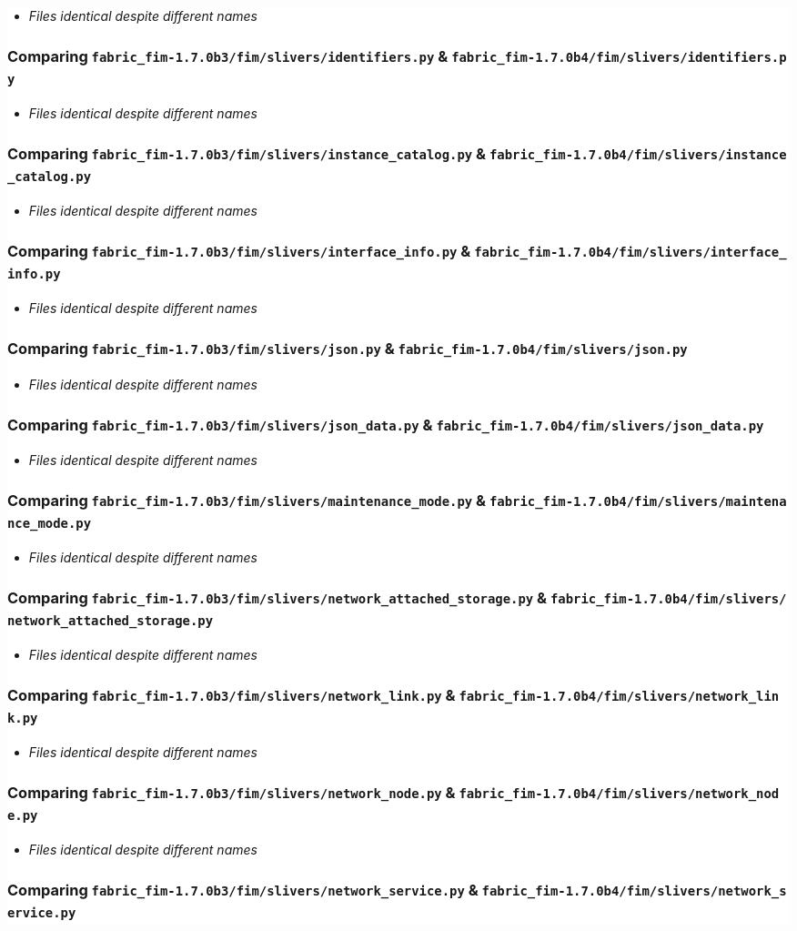  * *Files identical despite different names*

### Comparing `fabric_fim-1.7.0b3/fim/slivers/identifiers.py` & `fabric_fim-1.7.0b4/fim/slivers/identifiers.py`

 * *Files identical despite different names*

### Comparing `fabric_fim-1.7.0b3/fim/slivers/instance_catalog.py` & `fabric_fim-1.7.0b4/fim/slivers/instance_catalog.py`

 * *Files identical despite different names*

### Comparing `fabric_fim-1.7.0b3/fim/slivers/interface_info.py` & `fabric_fim-1.7.0b4/fim/slivers/interface_info.py`

 * *Files identical despite different names*

### Comparing `fabric_fim-1.7.0b3/fim/slivers/json.py` & `fabric_fim-1.7.0b4/fim/slivers/json.py`

 * *Files identical despite different names*

### Comparing `fabric_fim-1.7.0b3/fim/slivers/json_data.py` & `fabric_fim-1.7.0b4/fim/slivers/json_data.py`

 * *Files identical despite different names*

### Comparing `fabric_fim-1.7.0b3/fim/slivers/maintenance_mode.py` & `fabric_fim-1.7.0b4/fim/slivers/maintenance_mode.py`

 * *Files identical despite different names*

### Comparing `fabric_fim-1.7.0b3/fim/slivers/network_attached_storage.py` & `fabric_fim-1.7.0b4/fim/slivers/network_attached_storage.py`

 * *Files identical despite different names*

### Comparing `fabric_fim-1.7.0b3/fim/slivers/network_link.py` & `fabric_fim-1.7.0b4/fim/slivers/network_link.py`

 * *Files identical despite different names*

### Comparing `fabric_fim-1.7.0b3/fim/slivers/network_node.py` & `fabric_fim-1.7.0b4/fim/slivers/network_node.py`

 * *Files identical despite different names*

### Comparing `fabric_fim-1.7.0b3/fim/slivers/network_service.py` & `fabric_fim-1.7.0b4/fim/slivers/network_service.py`
